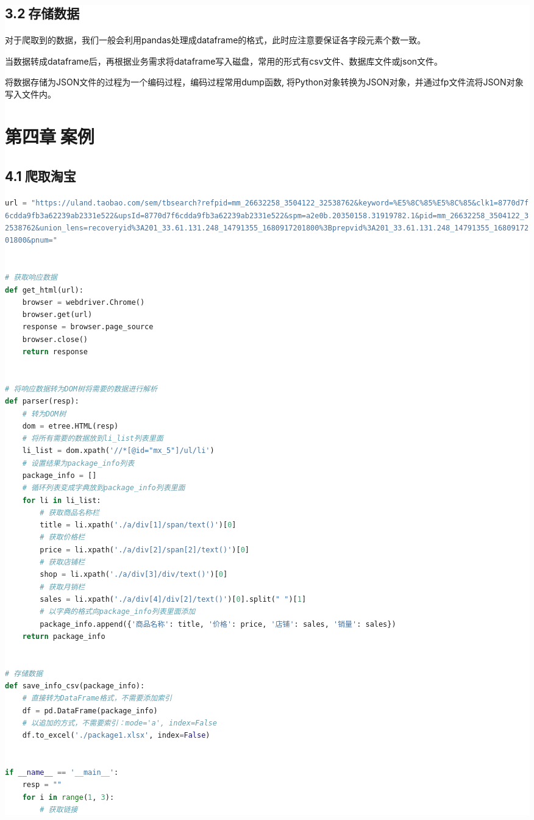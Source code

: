 ## 3.2 存储数据

对于爬取到的数据，我们一般会利用pandas处理成dataframe的格式，此时应注意要保证各字段元素个数一致。

当数据转成dataframe后，再根据业务需求将dataframe写入磁盘，常用的形式有csv文件、数据库文件或json文件。

将数据存储为JSON文件的过程为一个编码过程，编码过程常用dump函数, 将Python对象转换为JSON对象，并通过fp文件流将JSON对象写入文件内。

# 第四章 案例

## 4.1 爬取淘宝

```python
url = "https://uland.taobao.com/sem/tbsearch?refpid=mm_26632258_3504122_32538762&keyword=%E5%8C%85%E5%8C%85&clk1=8770d7f6cdda9fb3a62239ab2331e522&upsId=8770d7f6cdda9fb3a62239ab2331e522&spm=a2e0b.20350158.31919782.1&pid=mm_26632258_3504122_32538762&union_lens=recoveryid%3A201_33.61.131.248_14791355_1680917201800%3Bprepvid%3A201_33.61.131.248_14791355_1680917201800&pnum="


# 获取响应数据
def get_html(url):
    browser = webdriver.Chrome()
    browser.get(url)
    response = browser.page_source
    browser.close()
    return response


# 将响应数据转为DOM树将需要的数据进行解析
def parser(resp):
    # 转为DOM树
    dom = etree.HTML(resp)
    # 将所有需要的数据放到li_list列表里面
    li_list = dom.xpath('//*[@id="mx_5"]/ul/li')
    # 设置结果为package_info列表
    package_info = []
    # 循环列表变成字典放到package_info列表里面
    for li in li_list:
        # 获取商品名称栏
        title = li.xpath('./a/div[1]/span/text()')[0]
        # 获取价格栏
        price = li.xpath('./a/div[2]/span[2]/text()')[0]
        # 获取店铺栏
        shop = li.xpath('./a/div[3]/div/text()')[0]
        # 获取月销栏
        sales = li.xpath('./a/div[4]/div[2]/text()')[0].split(" ")[1]
        # 以字典的格式向package_info列表里面添加
        package_info.append({'商品名称': title, '价格': price, '店铺': sales, '销量': sales})
    return package_info


# 存储数据
def save_info_csv(package_info):
    # 直接转为DataFrame格式，不需要添加索引
    df = pd.DataFrame(package_info)
    # 以追加的方式，不需要索引：mode='a', index=False
    df.to_excel('./package1.xlsx', index=False)


if __name__ == '__main__':
    resp = ""
    for i in range(1, 3):
        # 获取链接
```